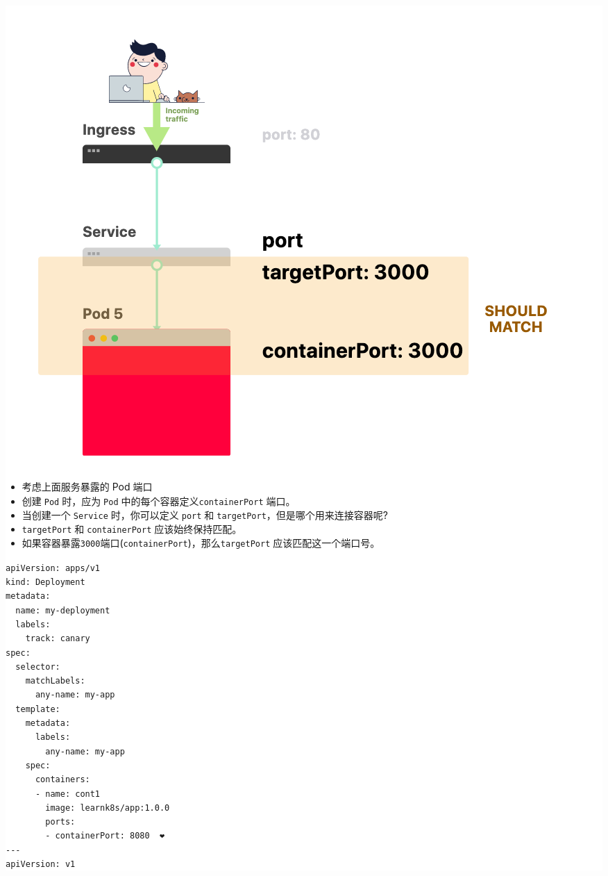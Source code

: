 ![Alt Image Text](images/adv/adv84_3.png "Body image")

* 考虑上面服务暴露的 Pod 端口
* 创建 `Pod` 时，应为 `Pod` 中的每个容器定义`containerPort` 端口。
* 当创建一个 `Service` 时，你可以定义 `port` 和 `targetPort`，但是哪个用来连接容器呢?
* `targetPort` 和 `containerPort` 应该始终保持匹配。
* 如果容器暴露`3000`端口(`containerPort`)，那么`targetPort` 应该匹配这一个端口号。


```
apiVersion: apps/v1
kind: Deployment
metadata:
  name: my-deployment
  labels:
    track: canary
spec:
  selector:
    matchLabels:
      any-name: my-app
  template:
    metadata:
      labels:
        any-name: my-app
    spec:
      containers:
      - name: cont1
        image: learnk8s/app:1.0.0
        ports:
        - containerPort: 8080  ❤️
---
apiVersion: v1
```